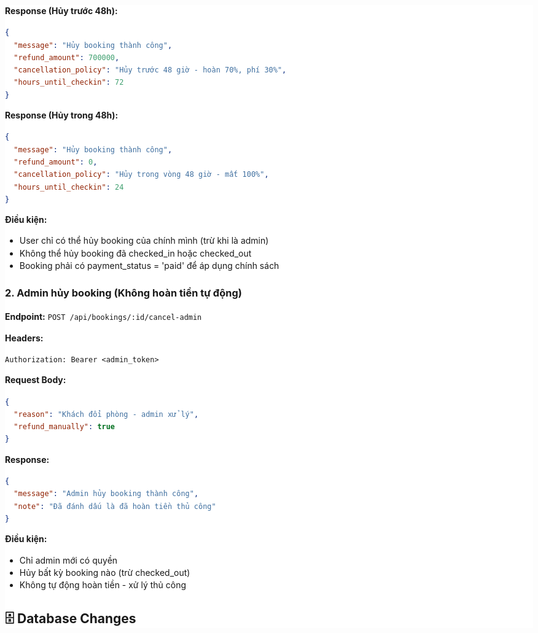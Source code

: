 **Response (Hủy trước 48h):**
```json
{
  "message": "Hủy booking thành công",
  "refund_amount": 700000,
  "cancellation_policy": "Hủy trước 48 giờ - hoàn 70%, phí 30%",
  "hours_until_checkin": 72
}
```

**Response (Hủy trong 48h):**
```json
{
  "message": "Hủy booking thành công",
  "refund_amount": 0,
  "cancellation_policy": "Hủy trong vòng 48 giờ - mất 100%",
  "hours_until_checkin": 24
}
```

**Điều kiện:**
- User chỉ có thể hủy booking của chính mình (trừ khi là admin)
- Không thể hủy booking đã checked_in hoặc checked_out
- Booking phải có payment_status = 'paid' để áp dụng chính sách

### 2. Admin hủy booking (Không hoàn tiền tự động)
**Endpoint:** `POST /api/bookings/:id/cancel-admin`

**Headers:**
```
Authorization: Bearer <admin_token>
```

**Request Body:**
```json
{
  "reason": "Khách đổi phòng - admin xử lý",
  "refund_manually": true
}
```

**Response:**
```json
{
  "message": "Admin hủy booking thành công",
  "note": "Đã đánh dấu là đã hoàn tiền thủ công"
}
```

**Điều kiện:**
- Chỉ admin mới có quyền
- Hủy bất kỳ booking nào (trừ checked_out)
- Không tự động hoàn tiền - xử lý thủ công

## 🗄️ Database Changes
